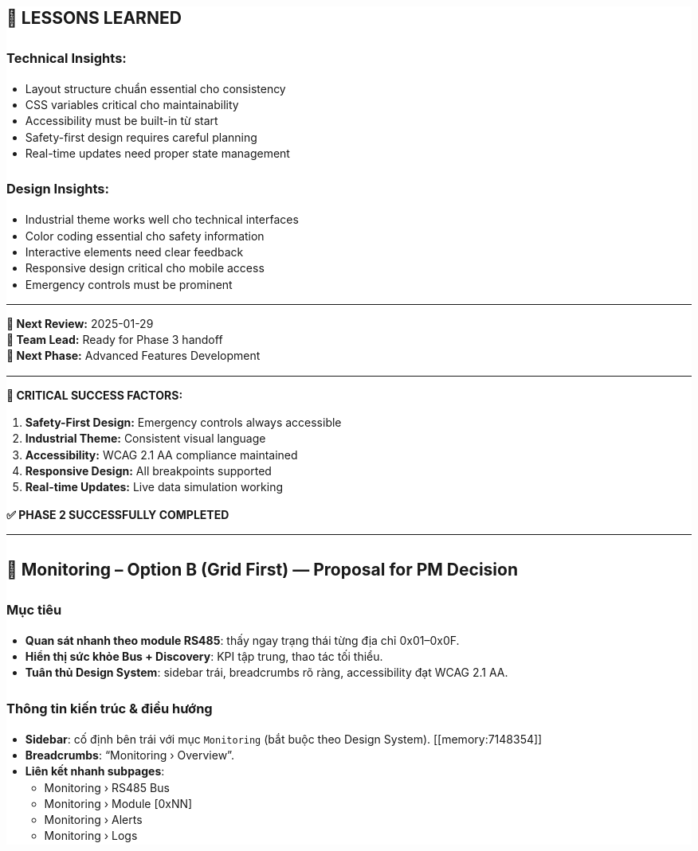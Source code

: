 
## 🔄 **LESSONS LEARNED**

### **Technical Insights:**
- Layout structure chuẩn essential cho consistency
- CSS variables critical cho maintainability
- Accessibility must be built-in từ start
- Safety-first design requires careful planning
- Real-time updates need proper state management

### **Design Insights:**
- Industrial theme works well cho technical interfaces
- Color coding essential cho safety information
- Interactive elements need clear feedback
- Responsive design critical cho mobile access
- Emergency controls must be prominent

---

**📅 Next Review:** 2025-01-29  
**👤 Team Lead:** Ready for Phase 3 handoff  
**🎯 Next Phase:** Advanced Features Development

---

**🚨 CRITICAL SUCCESS FACTORS:**
1. **Safety-First Design:** Emergency controls always accessible
2. **Industrial Theme:** Consistent visual language
3. **Accessibility:** WCAG 2.1 AA compliance maintained
4. **Responsive Design:** All breakpoints supported
5. **Real-time Updates:** Live data simulation working

**✅ PHASE 2 SUCCESSFULLY COMPLETED**

---

## 📡 Monitoring – Option B (Grid First) — Proposal for PM Decision

### **Mục tiêu**
- **Quan sát nhanh theo module RS485**: thấy ngay trạng thái từng địa chỉ 0x01–0x0F.
- **Hiển thị sức khỏe Bus + Discovery**: KPI tập trung, thao tác tối thiểu.
- **Tuân thủ Design System**: sidebar trái, breadcrumbs rõ ràng, accessibility đạt WCAG 2.1 AA.

### **Thông tin kiến trúc & điều hướng**
- **Sidebar**: cố định bên trái với mục `Monitoring` (bắt buộc theo Design System). [[memory:7148354]]
- **Breadcrumbs**: “Monitoring › Overview”.
- **Liên kết nhanh subpages**:
  - Monitoring › RS485 Bus
  - Monitoring › Module [0xNN]
  - Monitoring › Alerts
  - Monitoring › Logs
